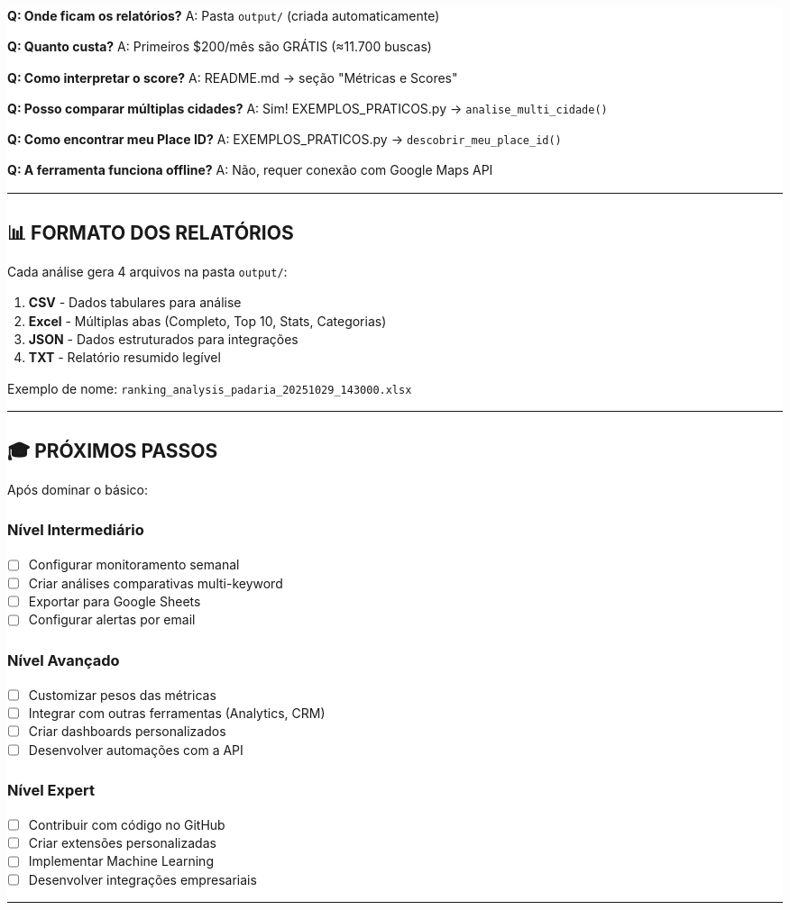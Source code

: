 **Q: Onde ficam os relatórios?**
A: Pasta `output/` (criada automaticamente)

**Q: Quanto custa?**
A: Primeiros $200/mês são GRÁTIS (≈11.700 buscas)

**Q: Como interpretar o score?**
A: README.md → seção "Métricas e Scores"

**Q: Posso comparar múltiplas cidades?**
A: Sim! EXEMPLOS_PRATICOS.py → `analise_multi_cidade()`

**Q: Como encontrar meu Place ID?**
A: EXEMPLOS_PRATICOS.py → `descobrir_meu_place_id()`

**Q: A ferramenta funciona offline?**
A: Não, requer conexão com Google Maps API

---

## 📊 FORMATO DOS RELATÓRIOS

Cada análise gera 4 arquivos na pasta `output/`:

1. **CSV** - Dados tabulares para análise
2. **Excel** - Múltiplas abas (Completo, Top 10, Stats, Categorias)
3. **JSON** - Dados estruturados para integrações
4. **TXT** - Relatório resumido legível

Exemplo de nome: `ranking_analysis_padaria_20251029_143000.xlsx`

---

## 🎓 PRÓXIMOS PASSOS

Após dominar o básico:

### Nível Intermediário
- [ ] Configurar monitoramento semanal
- [ ] Criar análises comparativas multi-keyword
- [ ] Exportar para Google Sheets
- [ ] Configurar alertas por email

### Nível Avançado
- [ ] Customizar pesos das métricas
- [ ] Integrar com outras ferramentas (Analytics, CRM)
- [ ] Criar dashboards personalizados
- [ ] Desenvolver automações com a API

### Nível Expert
- [ ] Contribuir com código no GitHub
- [ ] Criar extensões personalizadas
- [ ] Implementar Machine Learning
- [ ] Desenvolver integrações empresariais

---